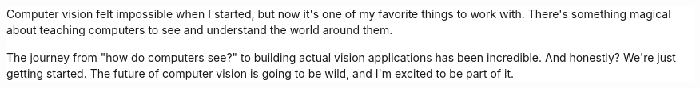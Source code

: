 Computer vision felt impossible when I started, but now it's one of my favorite things to work with. There's something magical about teaching computers to see and understand the world around them.

The journey from "how do computers see?" to building actual vision applications has been incredible. And honestly? We're just getting started. The future of computer vision is going to be wild, and I'm excited to be part of it.

